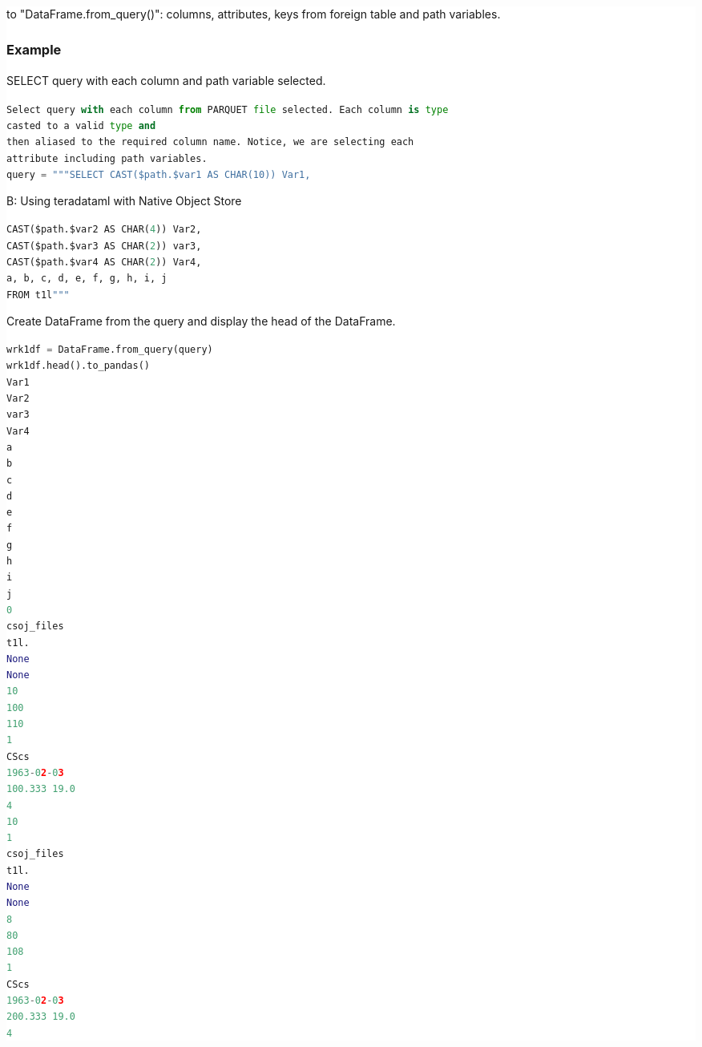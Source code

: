 to "DataFrame.from_query()": columns, attributes, keys from foreign table and path variables.
### Example
SELECT query with each column and path variable selected.
```python
Select query with each column from PARQUET file selected. Each column is type
casted to a valid type and
then aliased to the required column name. Notice, we are selecting each
attribute including path variables.
query = """SELECT CAST($path.$var1 AS CHAR(10)) Var1,
```
B: Using teradataml with Native Object Store

```python
CAST($path.$var2 AS CHAR(4)) Var2,
CAST($path.$var3 AS CHAR(2)) var3,
CAST($path.$var4 AS CHAR(2)) Var4,
a, b, c, d, e, f, g, h, i, j
FROM t1l"""
```
Create DataFrame from the query and display the head of the DataFrame.
```python
wrk1df = DataFrame.from_query(query)
wrk1df.head().to_pandas()
Var1
Var2
var3
Var4
a
b
c
d
e
f
g
h
i
j
0
csoj_files
t1l.
None
None
10
100
110
1
CScs
1963-02-03
100.333 19.0
4
10
1
csoj_files
t1l.
None
None
8
80
108
1
CScs
1963-02-03
200.333 19.0
4
```